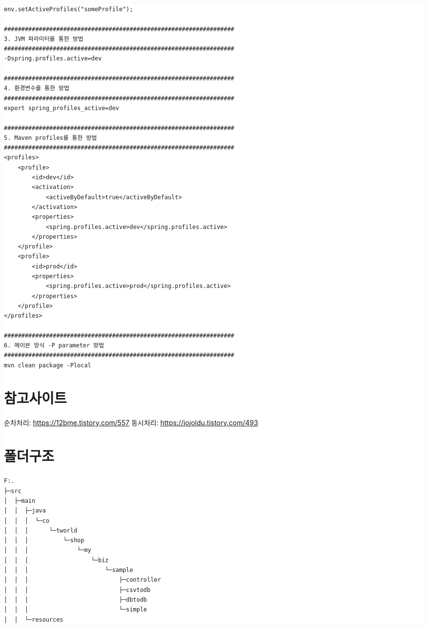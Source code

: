 ```
env.setActiveProfiles("someProfile");

##################################################################
3. JVM 파라미터를 통한 방법
##################################################################
-Dspring.profiles.active=dev

##################################################################
4. 환경변수를 통한 방법
##################################################################
export spring_profiles_active=dev

##################################################################
5. Maven profiles를 통한 방법
##################################################################
<profiles>
    <profile>
        <id>dev</id>
        <activation>
            <activeByDefault>true</activeByDefault>
        </activation>
        <properties>
            <spring.profiles.active>dev</spring.profiles.active>
        </properties>
    </profile>
    <profile>
        <id>prod</id>
        <properties>
            <spring.profiles.active>prod</spring.profiles.active>
        </properties>
    </profile>
</profiles>

##################################################################
6. 메이븐 방식 -P parameter 방법
##################################################################
mvn clean package -Plocal

```

# 참고사이트
순차처리: https://12bme.tistory.com/557
동시처리: https://jojoldu.tistory.com/493

# 폴더구조
```
F:.
├─src
│  ├─main
│  │  ├─java
│  │  │  └─co
│  │  │      └─tworld
│  │  │          └─shop
│  │  │              └─my
│  │  │                  └─biz
│  │  │                      └─sample
│  │  │                          ├─controller
│  │  │                          ├─csvtodb
│  │  │                          ├─dbtodb
│  │  │                          └─simple
│  │  └─resources
```